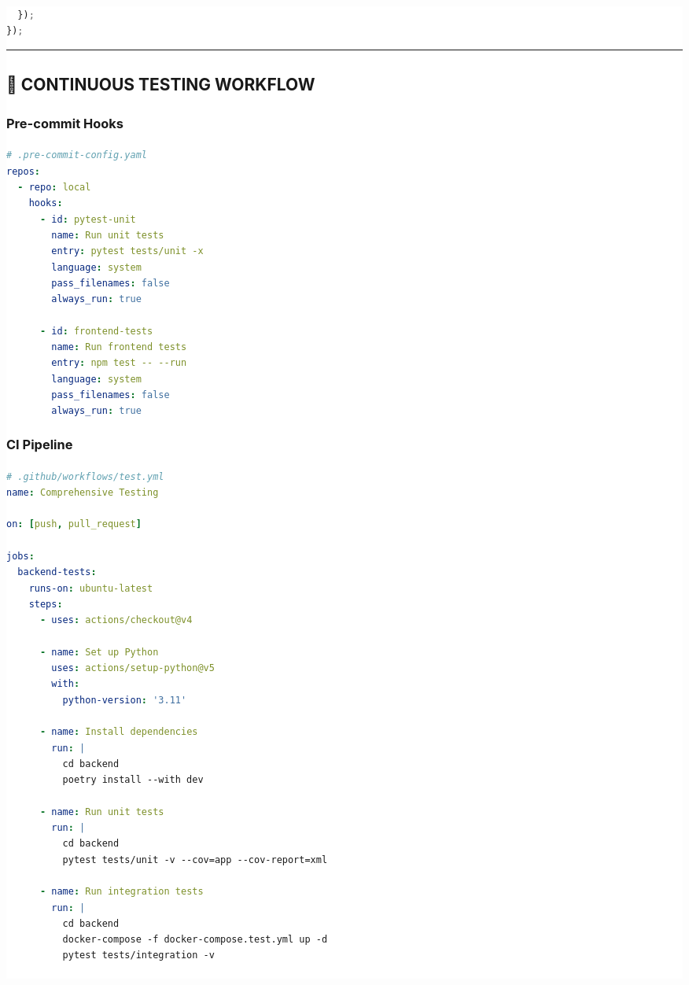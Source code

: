 ```typescript
  });
});
```

---

## 🔄 CONTINUOUS TESTING WORKFLOW

### Pre-commit Hooks
```yaml
# .pre-commit-config.yaml
repos:
  - repo: local
    hooks:
      - id: pytest-unit
        name: Run unit tests
        entry: pytest tests/unit -x
        language: system
        pass_filenames: false
        always_run: true
        
      - id: frontend-tests
        name: Run frontend tests
        entry: npm test -- --run
        language: system
        pass_filenames: false
        always_run: true
```

### CI Pipeline
```yaml
# .github/workflows/test.yml
name: Comprehensive Testing

on: [push, pull_request]

jobs:
  backend-tests:
    runs-on: ubuntu-latest
    steps:
      - uses: actions/checkout@v4
      
      - name: Set up Python
        uses: actions/setup-python@v5
        with:
          python-version: '3.11'
          
      - name: Install dependencies
        run: |
          cd backend
          poetry install --with dev
          
      - name: Run unit tests
        run: |
          cd backend
          pytest tests/unit -v --cov=app --cov-report=xml
          
      - name: Run integration tests
        run: |
          cd backend
          docker-compose -f docker-compose.test.yml up -d
          pytest tests/integration -v
          
```